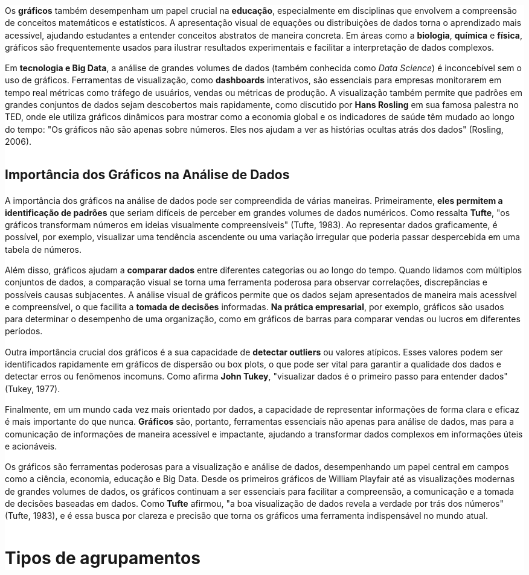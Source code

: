 Os **gráficos** também desempenham um papel crucial na **educação**, especialmente em disciplinas que envolvem a compreensão de conceitos matemáticos e estatísticos. A apresentação visual de equações ou distribuições de dados torna o aprendizado mais acessível, ajudando estudantes a entender conceitos abstratos de maneira concreta. Em áreas como a **biologia**, **química** e **física**, gráficos são frequentemente usados para ilustrar resultados experimentais e facilitar a interpretação de dados complexos.

Em **tecnologia e Big Data**, a análise de grandes volumes de dados (também conhecida como *Data Science*) é inconcebível sem o uso de gráficos. Ferramentas de visualização, como **dashboards** interativos, são essenciais para empresas monitorarem em tempo real métricas como tráfego de usuários, vendas ou métricas de produção. A visualização também permite que padrões em grandes conjuntos de dados sejam descobertos mais rapidamente, como discutido por **Hans Rosling** em sua famosa palestra no TED, onde ele utiliza gráficos dinâmicos para mostrar como a economia global e os indicadores de saúde têm mudado ao longo do tempo: "Os gráficos não são apenas sobre números. Eles nos ajudam a ver as histórias ocultas atrás dos dados" (Rosling, 2006).

## **Importância dos Gráficos na Análise de Dados**

A importância dos gráficos na análise de dados pode ser compreendida de várias maneiras. Primeiramente, **eles permitem a identificação de padrões** que seriam difíceis de perceber em grandes volumes de dados numéricos. Como ressalta **Tufte**, "os gráficos transformam números em ideias visualmente compreensíveis" (Tufte, 1983). Ao representar dados graficamente, é possível, por exemplo, visualizar uma tendência ascendente ou uma variação irregular que poderia passar despercebida em uma tabela de números.

Além disso, gráficos ajudam a **comparar dados** entre diferentes categorias ou ao longo do tempo. Quando lidamos com múltiplos conjuntos de dados, a comparação visual se torna uma ferramenta poderosa para observar correlações, discrepâncias e possíveis causas subjacentes. A análise visual de gráficos permite que os dados sejam apresentados de maneira mais acessível e compreensível, o que facilita a **tomada de decisões** informadas. **Na prática empresarial**, por exemplo, gráficos são usados para determinar o desempenho de uma organização, como em gráficos de barras para comparar vendas ou lucros em diferentes períodos.

Outra importância crucial dos gráficos é a sua capacidade de **detectar outliers** ou valores atípicos. Esses valores podem ser identificados rapidamente em gráficos de dispersão ou box plots, o que pode ser vital para garantir a qualidade dos dados e detectar erros ou fenômenos incomuns. Como afirma **John Tukey**, "visualizar dados é o primeiro passo para entender dados" (Tukey, 1977).

Finalmente, em um mundo cada vez mais orientado por dados, a capacidade de representar informações de forma clara e eficaz é mais importante do que nunca. **Gráficos** são, portanto, ferramentas essenciais não apenas para análise de dados, mas para a comunicação de informações de maneira acessível e impactante, ajudando a transformar dados complexos em informações úteis e acionáveis.

Os gráficos são ferramentas poderosas para a visualização e análise de dados, desempenhando um papel central em campos como a ciência, economia, educação e Big Data. Desde os primeiros gráficos de William Playfair até as visualizações modernas de grandes volumes de dados, os gráficos continuam a ser essenciais para facilitar a compreensão, a comunicação e a tomada de decisões baseadas em dados. Como **Tufte** afirmou, "a boa visualização de dados revela a verdade por trás dos números" (Tufte, 1983), e é essa busca por clareza e precisão que torna os gráficos uma ferramenta indispensável no mundo atual.

# **Tipos de agrupamentos**
